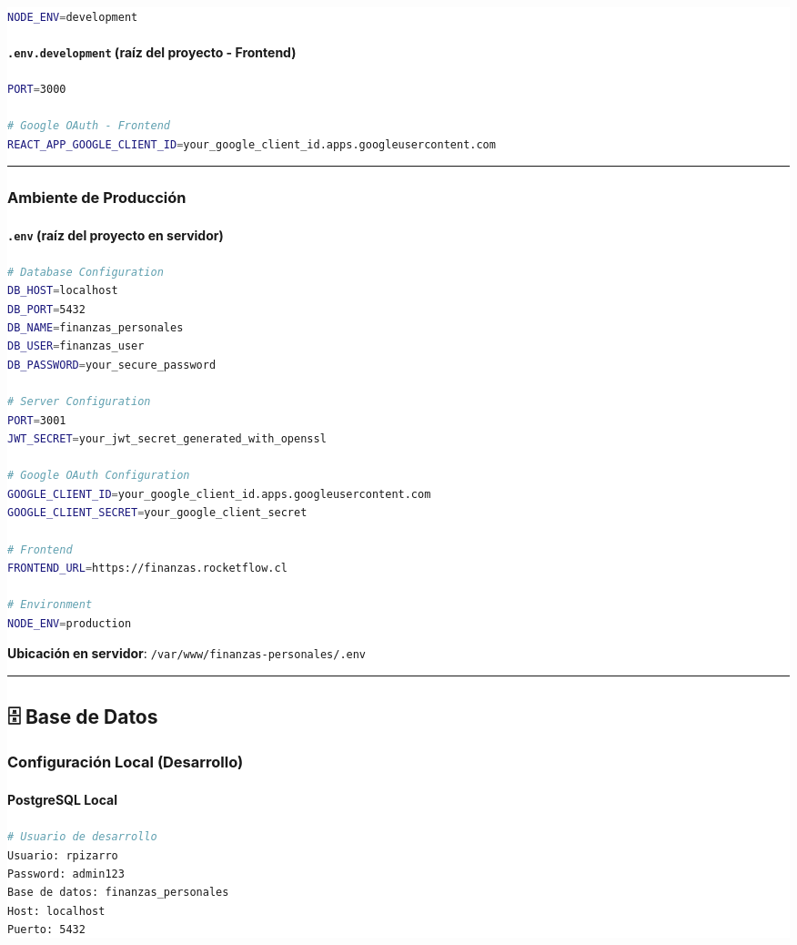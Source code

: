 ```bash
NODE_ENV=development
```

#### `.env.development` (raíz del proyecto - Frontend)

```bash
PORT=3000

# Google OAuth - Frontend
REACT_APP_GOOGLE_CLIENT_ID=your_google_client_id.apps.googleusercontent.com
```

---

### Ambiente de Producción

#### `.env` (raíz del proyecto en servidor)

```bash
# Database Configuration
DB_HOST=localhost
DB_PORT=5432
DB_NAME=finanzas_personales
DB_USER=finanzas_user
DB_PASSWORD=your_secure_password

# Server Configuration
PORT=3001
JWT_SECRET=your_jwt_secret_generated_with_openssl

# Google OAuth Configuration
GOOGLE_CLIENT_ID=your_google_client_id.apps.googleusercontent.com
GOOGLE_CLIENT_SECRET=your_google_client_secret

# Frontend
FRONTEND_URL=https://finanzas.rocketflow.cl

# Environment
NODE_ENV=production
```

**Ubicación en servidor**: `/var/www/finanzas-personales/.env`

---

## 🗄️ Base de Datos

### Configuración Local (Desarrollo)

#### PostgreSQL Local

```bash
# Usuario de desarrollo
Usuario: rpizarro
Password: admin123
Base de datos: finanzas_personales
Host: localhost
Puerto: 5432
```
